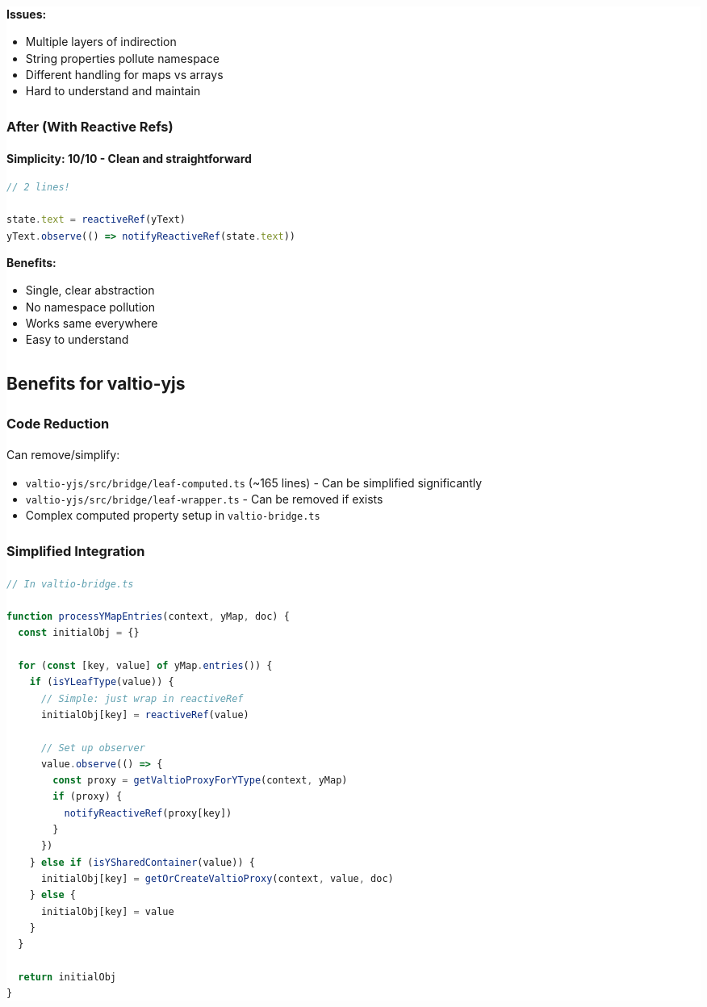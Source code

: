 
**Issues:**
- Multiple layers of indirection
- String properties pollute namespace
- Different handling for maps vs arrays
- Hard to understand and maintain

### After (With Reactive Refs)

**Simplicity: 10/10 - Clean and straightforward**

```typescript
// 2 lines!

state.text = reactiveRef(yText)
yText.observe(() => notifyReactiveRef(state.text))
```

**Benefits:**
- Single, clear abstraction
- No namespace pollution
- Works same everywhere
- Easy to understand

## Benefits for valtio-yjs

### Code Reduction

Can remove/simplify:
- `valtio-yjs/src/bridge/leaf-computed.ts` (~165 lines) - Can be simplified significantly
- `valtio-yjs/src/bridge/leaf-wrapper.ts` - Can be removed if exists
- Complex computed property setup in `valtio-bridge.ts`

### Simplified Integration

```typescript
// In valtio-bridge.ts

function processYMapEntries(context, yMap, doc) {
  const initialObj = {}
  
  for (const [key, value] of yMap.entries()) {
    if (isYLeafType(value)) {
      // Simple: just wrap in reactiveRef
      initialObj[key] = reactiveRef(value)
      
      // Set up observer
      value.observe(() => {
        const proxy = getValtioProxyForYType(context, yMap)
        if (proxy) {
          notifyReactiveRef(proxy[key])
        }
      })
    } else if (isYSharedContainer(value)) {
      initialObj[key] = getOrCreateValtioProxy(context, value, doc)
    } else {
      initialObj[key] = value
    }
  }
  
  return initialObj
}
```

